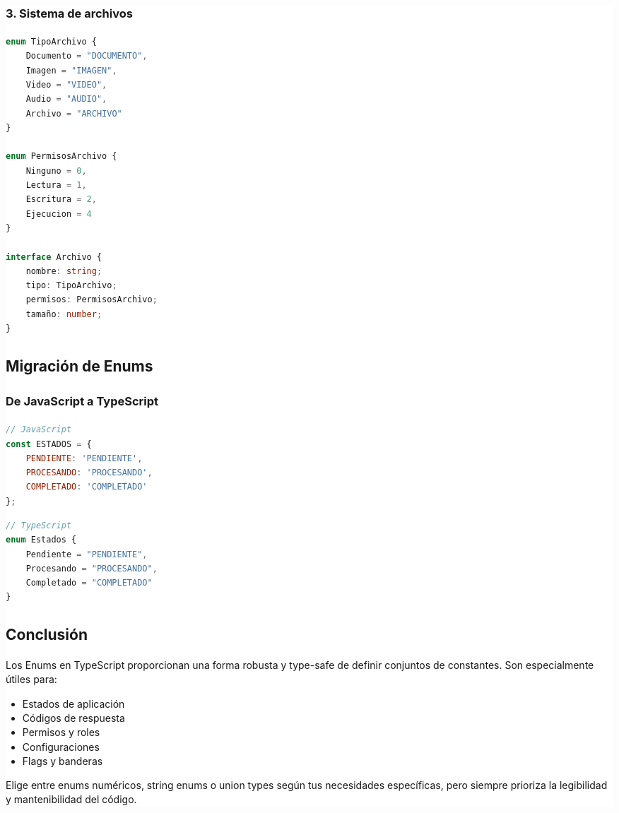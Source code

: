 ### 3. Sistema de archivos
```typescript
enum TipoArchivo {
    Documento = "DOCUMENTO",
    Imagen = "IMAGEN",
    Video = "VIDEO",
    Audio = "AUDIO",
    Archivo = "ARCHIVO"
}

enum PermisosArchivo {
    Ninguno = 0,
    Lectura = 1,
    Escritura = 2,
    Ejecucion = 4
}

interface Archivo {
    nombre: string;
    tipo: TipoArchivo;
    permisos: PermisosArchivo;
    tamaño: number;
}
```

## Migración de Enums

### De JavaScript a TypeScript
```javascript
// JavaScript
const ESTADOS = {
    PENDIENTE: 'PENDIENTE',
    PROCESANDO: 'PROCESANDO',
    COMPLETADO: 'COMPLETADO'
};
```

```typescript
// TypeScript
enum Estados {
    Pendiente = "PENDIENTE",
    Procesando = "PROCESANDO",
    Completado = "COMPLETADO"
}
```

## Conclusión

Los Enums en TypeScript proporcionan una forma robusta y type-safe de definir conjuntos de constantes. Son especialmente útiles para:

- Estados de aplicación
- Códigos de respuesta
- Permisos y roles
- Configuraciones
- Flags y banderas

Elige entre enums numéricos, string enums o union types según tus necesidades específicas, pero siempre prioriza la legibilidad y mantenibilidad del código.
